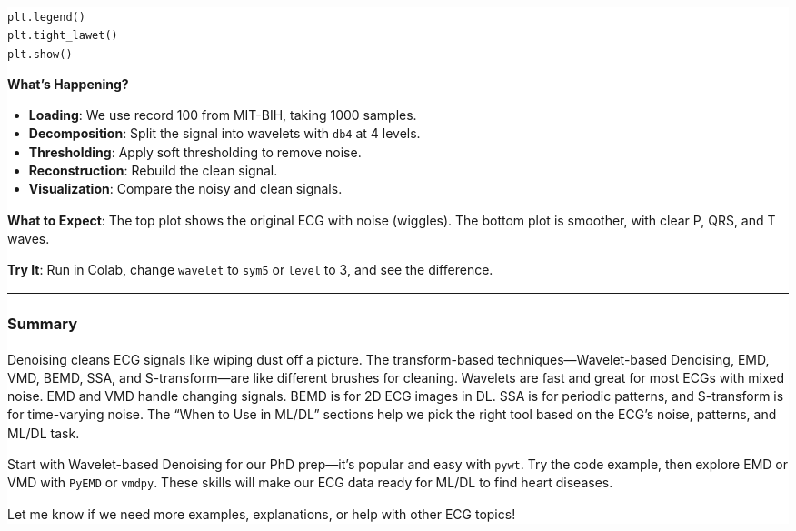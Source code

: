 ```python
plt.legend()
plt.tight_lawet()
plt.show()
```

**What’s Happening?**
- **Loading**: We use record 100 from MIT-BIH, taking 1000 samples.
- **Decomposition**: Split the signal into wavelets with `db4` at 4 levels.
- **Thresholding**: Apply soft thresholding to remove noise.
- **Reconstruction**: Rebuild the clean signal.
- **Visualization**: Compare the noisy and clean signals.

**What to Expect**: The top plot shows the original ECG with noise (wiggles). The bottom plot is smoother, with clear P, QRS, and T waves.

**Try It**: Run in Colab, change `wavelet` to `sym5` or `level` to 3, and see the difference.

---

### Summary

Denoising cleans ECG signals like wiping dust off a picture. The transform-based techniques—Wavelet-based Denoising, EMD, VMD, BEMD, SSA, and S-transform—are like different brushes for cleaning. Wavelets are fast and great for most ECGs with mixed noise. EMD and VMD handle changing signals. BEMD is for 2D ECG images in DL. SSA is for periodic patterns, and S-transform is for time-varying noise. The “When to Use in ML/DL” sections help we pick the right tool based on the ECG’s noise, patterns, and ML/DL task.

Start with Wavelet-based Denoising for our PhD prep—it’s popular and easy with `pywt`. Try the code example, then explore EMD or VMD with `PyEMD` or `vmdpy`. These skills will make our ECG data ready for ML/DL to find heart diseases.

Let me know if we need more examples, explanations, or help with other ECG topics!
